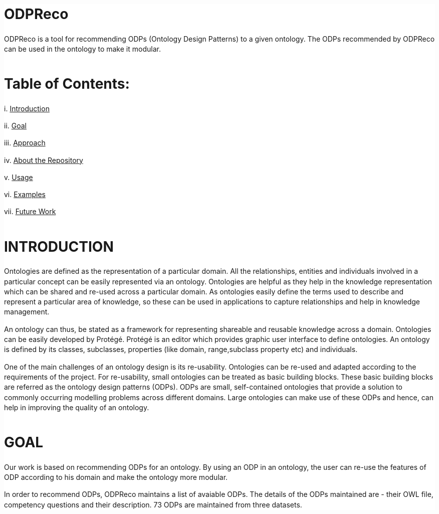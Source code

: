 # ODPReco
ODPReco is a tool for recommending ODPs (Ontology Design Patterns) to a given ontology. The ODPs recommended by ODPReco can be used in the ontology to make it modular.

# Table of Contents:

i.	[Introduction](#Introduction)

ii.	[Goal](#Goal)

iii. [Approach](#Approach)

iv. [About the Repository](#About-the-Repository)

v. [Usage](#Usage)

vi.	[Examples](#Examples)

vii.	[Future Work](#Future-Work)


# INTRODUCTION

Ontologies are defined as the representation of a particular domain. All the relationships, entities and individuals involved in a particular concept can be easily represented via an ontology. Ontologies are helpful as they help in the knowledge representation which can be shared and re-used across a particular domain. As ontologies easily define the terms used to describe and represent a particular area of knowledge, so these can be used in applications to capture relationships and help in knowledge management. 

An ontology can thus, be stated as a framework for representing shareable and reusable knowledge across a domain. Ontologies can be easily developed by Protégé. Protégé is an editor which provides graphic user interface to define ontologies. An ontology is defined by its classes, subclasses, properties (like domain, range,subclass property etc) and individuals.

One of the main challenges of an ontology design is its re-usability. Ontologies can be re-used and adapted according to the requirements of the project. For re-usability, small ontologies can be treated as basic building blocks. These basic building blocks are referred as the ontology design patterns (ODPs). ODPs are small, self-contained ontologies that provide a solution to commonly occurring modelling problems across different domains. Large ontologies can make use of these ODPs and hence, can help in improving the quality of an ontology.



# GOAL

Our work is based on recommending ODPs for an ontology. By using an ODP in an ontology, the user can re-use the features of ODP according to his domain and make the ontology more modular.

In order to recommend ODPs, ODPReco maintains a list of avaiable ODPs. The details of the ODPs maintained are - their OWL file, competency questions and their description. 73 ODPs are maintained from three datasets.
